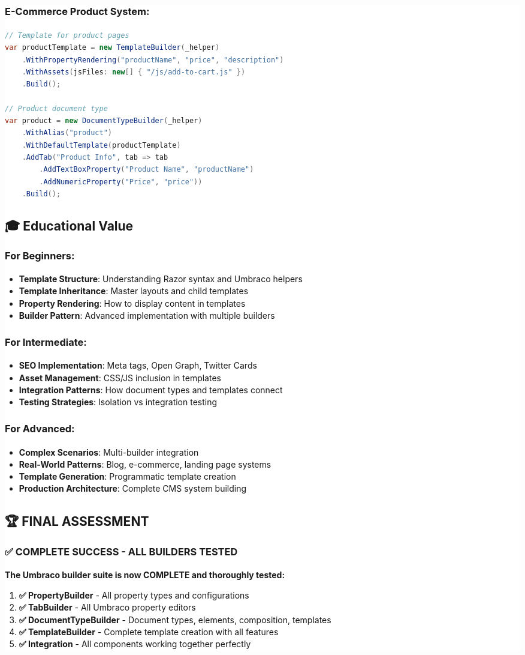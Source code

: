 ### **E-Commerce Product System:**
```csharp
// Template for product pages
var productTemplate = new TemplateBuilder(_helper)
    .WithPropertyRendering("productName", "price", "description")
    .WithAssets(jsFiles: new[] { "/js/add-to-cart.js" })
    .Build();

// Product document type
var product = new DocumentTypeBuilder(_helper)
    .WithAlias("product")
    .WithDefaultTemplate(productTemplate)
    .AddTab("Product Info", tab => tab
        .AddTextBoxProperty("Product Name", "productName")
        .AddNumericProperty("Price", "price"))
    .Build();
```

## 🎓 **Educational Value**

### **For Beginners:**
- **Template Structure**: Understanding Razor syntax and Umbraco helpers
- **Template Inheritance**: Master layouts and child templates
- **Property Rendering**: How to display content in templates
- **Builder Pattern**: Advanced implementation with multiple builders

### **For Intermediate:**
- **SEO Implementation**: Meta tags, Open Graph, Twitter Cards
- **Asset Management**: CSS/JS inclusion in templates
- **Integration Patterns**: How document types and templates connect
- **Testing Strategies**: Isolation vs integration testing

### **For Advanced:**
- **Complex Scenarios**: Multi-builder integration
- **Real-World Patterns**: Blog, e-commerce, landing page systems
- **Template Generation**: Programmatic template creation
- **Production Architecture**: Complete CMS system building

## 🏆 **FINAL ASSESSMENT**

### ✅ **COMPLETE SUCCESS - ALL BUILDERS TESTED**

**The Umbraco builder suite is now COMPLETE and thoroughly tested:**

1. **✅ PropertyBuilder** - All property types and configurations
2. **✅ TabBuilder** - All Umbraco property editors  
3. **✅ DocumentTypeBuilder** - Document types, elements, composition, templates
4. **✅ TemplateBuilder** - Complete template creation with all features
5. **✅ Integration** - All components working together perfectly
